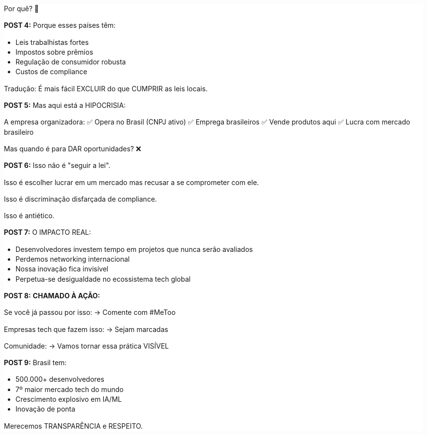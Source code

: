 Por quê? 🤔

**POST 4:**
Porque esses países têm:
- Leis trabalhistas fortes
- Impostos sobre prêmios
- Regulação de consumidor robusta
- Custos de compliance

Tradução: É mais fácil EXCLUIR do que CUMPRIR as leis locais.

**POST 5:**
Mas aqui está a HIPOCRISIA:

A empresa organizadora:
✅ Opera no Brasil (CNPJ ativo)
✅ Emprega brasileiros
✅ Vende produtos aqui
✅ Lucra com mercado brasileiro

Mas quando é para DAR oportunidades? ❌

**POST 6:**
Isso não é "seguir a lei".

Isso é escolher lucrar em um mercado mas recusar a se comprometer com ele.

Isso é discriminação disfarçada de compliance.

Isso é antiético.

**POST 7:**
O IMPACTO REAL:

- Desenvolvedores investem tempo em projetos que nunca serão avaliados
- Perdemos networking internacional
- Nossa inovação fica invisível
- Perpetua-se desigualdade no ecossistema tech global

**POST 8:**
**CHAMADO À AÇÃO:**

Se você já passou por isso:
→ Comente com #MeToo

Empresas tech que fazem isso:
→ Sejam marcadas

Comunidade:
→ Vamos tornar essa prática VISÍVEL

**POST 9:**
Brasil tem:
- 500.000+ desenvolvedores
- 7º maior mercado tech do mundo
- Crescimento explosivo em IA/ML
- Inovação de ponta

Merecemos TRANSPARÊNCIA e RESPEITO.
